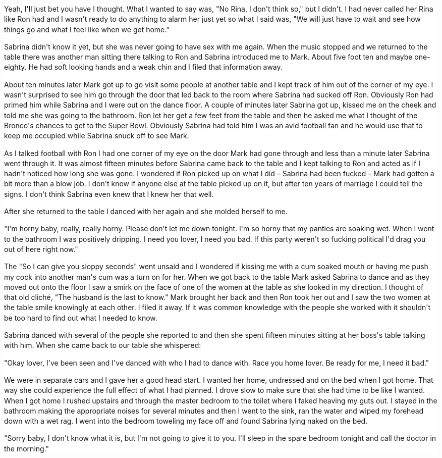  Yeah, I'll just bet you have I thought. What I wanted to say was, "No Rina, I don't think so," but I didn't. I had never called her Rina like Ron had and I wasn't ready to do anything to alarm her just yet so what I said was, "We will just have to wait and see how things go and what I feel like when we get home." 

 Sabrina didn't know it yet, but she was never going to have sex with me again. When the music stopped and we returned to the table there was another man sitting there talking to Ron and Sabrina introduced me to Mark. About five foot ten and maybe one-eighty. He had soft looking hands and a weak chin and I filed that information away. 

 About ten minutes later Mark got up to go visit some people at another table and I kept track of him out of the corner of my eye. I wasn't surprised to see him go through the door that led back to the room where Sabrina had sucked off Ron. Obviously Ron had primed him while Sabrina and I were out on the dance floor. A couple of minutes later Sabrina got up, kissed me on the cheek and told me she was going to the bathroom. Ron let her get a few feet from the table and then he asked me what I thought of the Bronco's chances to get to the Super Bowl. Obviously Sabrina had told him I was an avid football fan and he would use that to keep me occupied while Sabrina snuck off to see Mark. 

 As I talked football with Ron I had one corner of my eye on the door Mark had gone through and less than a minute later Sabrina went through it. It was almost fifteen minutes before Sabrina came back to the table and I kept talking to Ron and acted as if I hadn't noticed how long she was gone. I wondered if Ron picked up on what I did – Sabrina had been fucked – Mark had gotten a bit more than a blow job. I don't know if anyone else at the table picked up on it, but after ten years of marriage I could tell the signs. I don't think Sabrina even knew that I knew her that well. 

 After she returned to the table I danced with her again and she molded herself to me. 

 "I'm horny baby, really, really horny. Please don't let me down tonight. I'm so horny that my panties are soaking wet. When I went to the bathroom I was positively dripping. I need you lover, I need you bad. If this party weren't so fucking political I'd drag you out of here right now." 

 The "So I can give you sloppy seconds" went unsaid and I wondered if kissing me with a cum soaked mouth or having me push my cock into another man's cum was a turn on for her. When we got back to the table Mark asked Sabrina to dance and as they moved out onto the floor I saw a smirk on the face of one of the women at the table as she looked in my direction. I thought of that old cliché, "The husband is the last to know." Mark brought her back and then Ron took her out and I saw the two women at the table smile knowingly at each other. I filed it away. If it was common knowledge with the people she worked with it shouldn't be too hard to find out what I needed to know. 

 Sabrina danced with several of the people she reported to and then she spent fifteen minutes sitting at her boss's table talking with him. When she came back to our table she whispered: 

 "Okay lover, I've been seen and I've danced with who I had to dance with. Race you home lover. Be ready for me, I need it bad." 

 We were in separate cars and I gave her a good head start. I wanted her home, undressed and on the bed when I got home. That way she could experience the full effect of what I had planned. I drove slow to make sure that she had time to be like I wanted. When I got home I rushed upstairs and through the master bedroom to the toilet where I faked heaving my guts out. I stayed in the bathroom making the appropriate noises for several minutes and then I went to the sink, ran the water and wiped my forehead down with a wet rag. I went into the bedroom toweling my face off and found Sabrina lying naked on the bed. 

 "Sorry baby, I don't know what it is, but I'm not going to give it to you. I'll sleep in the spare bedroom tonight and call the doctor in the morning." 
